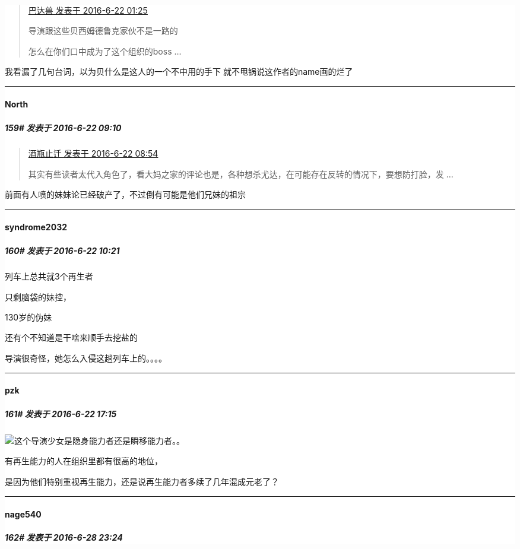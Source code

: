 
<blockquote><a href="httphttps://bbs.saraba1st.com/2b/forum.php?mod=redirect&amp;goto=findpost&amp;pid=32731783&amp;ptid=1274927" target="_blank">巴达兽 发表于 2016-6-22 01:25</a>

导演跟这些贝西姆德鲁克家伙不是一路的


怎么在你们口中成为了这个组织的boss ...</blockquote>
我看漏了几句台词，以为贝什么是这人的一个不中用的手下
就不甩锅说这作者的name画的烂了


-----

####  North  
##### 159#       发表于 2016-6-22 09:10


<blockquote><a href="httphttps://bbs.saraba1st.com/2b/forum.php?mod=redirect&amp;goto=findpost&amp;pid=32732617&amp;ptid=1274927" target="_blank">酒瓶止迁 发表于 2016-6-22 08:54</a>

其实有些读者太代入角色了，看大妈之家的评论也是，各种想杀尤达，在可能存在反转的情况下，要想防打脸，发 ...</blockquote>
前面有人喷的妹妹论已经破产了，不过倒有可能是他们兄妹的祖宗


-----

####  syndrome2032  
##### 160#       发表于 2016-6-22 10:21


列车上总共就3个再生者


只剩脑袋的妹控，

130岁的伪妹

还有个不知道是干啥来顺手去挖盐的


导演很奇怪，她怎么入侵这趟列车上的。。。。


-----

####  pzk  
##### 161#       发表于 2016-6-22 17:15


<img src="https://static.saraba1st.com/image/smiley/face/06.gif" referrerpolicy="no-referrer">这个导演少女是隐身能力者还是瞬移能力者。。


有再生能力的人在组织里都有很高的地位，

是因为他们特别重视再生能力，还是说再生能力者多续了几年混成元老了？


-----

####  nage540  
##### 162#       发表于 2016-6-28 23:24

